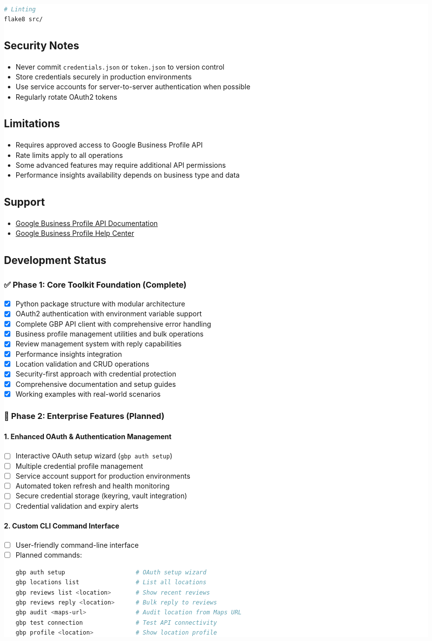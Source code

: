 ```bash
# Linting
flake8 src/
```

## Security Notes

- Never commit `credentials.json` or `token.json` to version control
- Store credentials securely in production environments
- Use service accounts for server-to-server authentication when possible
- Regularly rotate OAuth2 tokens

## Limitations

- Requires approved access to Google Business Profile API
- Rate limits apply to all operations
- Some advanced features may require additional API permissions
- Performance insights availability depends on business type and data

## Support

- [Google Business Profile API Documentation](https://developers.google.com/my-business)
- [Google Business Profile Help Center](https://support.google.com/business/)

## Development Status

### ✅ Phase 1: Core Toolkit Foundation (Complete)
- [x] Python package structure with modular architecture
- [x] OAuth2 authentication with environment variable support  
- [x] Complete GBP API client with comprehensive error handling
- [x] Business profile management utilities and bulk operations
- [x] Review management system with reply capabilities
- [x] Performance insights integration
- [x] Location validation and CRUD operations
- [x] Security-first approach with credential protection
- [x] Comprehensive documentation and setup guides
- [x] Working examples with real-world scenarios

### 🚀 Phase 2: Enterprise Features (Planned)

#### 1. Enhanced OAuth & Authentication Management
- [ ] Interactive OAuth setup wizard (`gbp auth setup`)
- [ ] Multiple credential profile management
- [ ] Service account support for production environments
- [ ] Automated token refresh and health monitoring
- [ ] Secure credential storage (keyring, vault integration)
- [ ] Credential validation and expiry alerts

#### 2. Custom CLI Command Interface
- [ ] User-friendly command-line interface
- [ ] Planned commands:
  ```bash
  gbp auth setup                    # OAuth setup wizard
  gbp locations list                # List all locations  
  gbp reviews list <location>       # Show recent reviews
  gbp reviews reply <location>      # Bulk reply to reviews
  gbp audit <maps-url>              # Audit location from Maps URL
  gbp test connection               # Test API connectivity
  gbp profile <location>            # Show location profile
  ```
